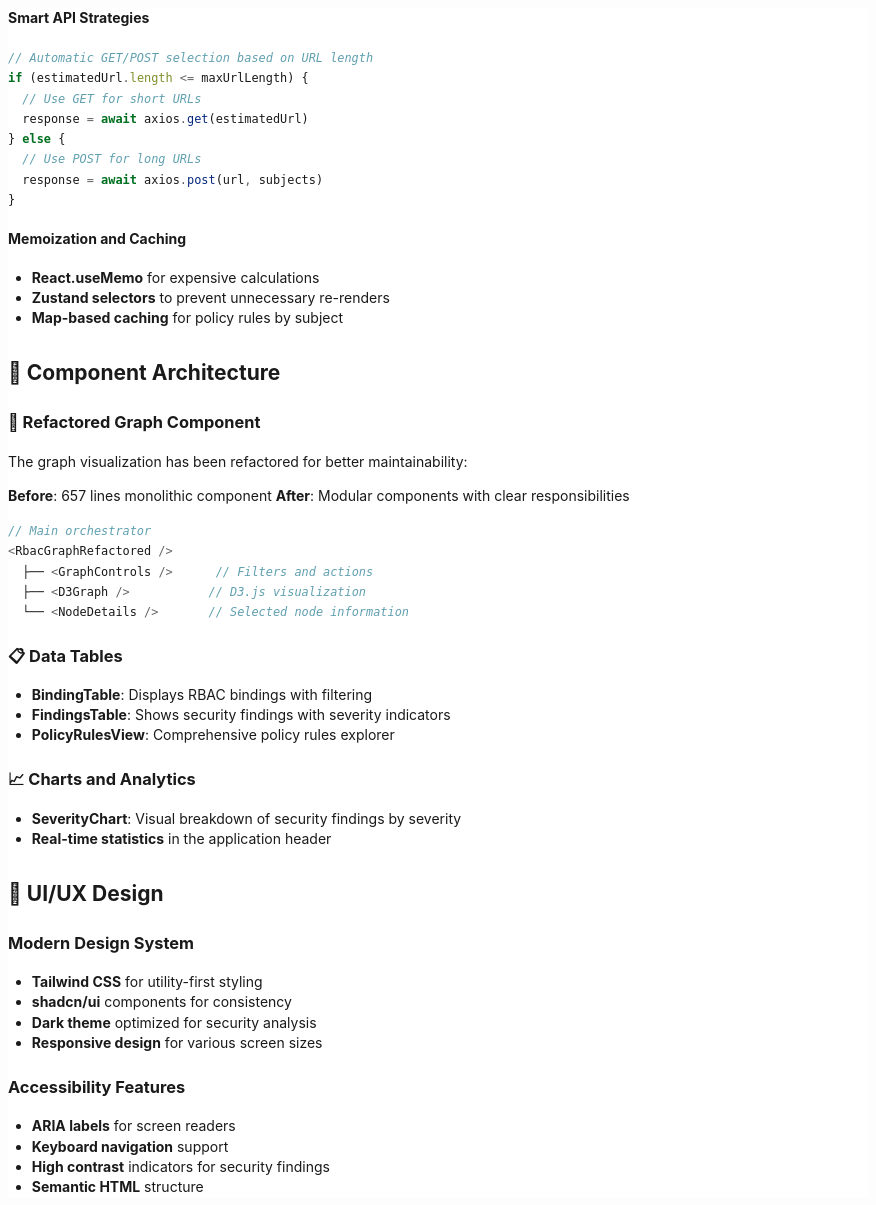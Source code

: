 #### Smart API Strategies
```typescript
// Automatic GET/POST selection based on URL length
if (estimatedUrl.length <= maxUrlLength) {
  // Use GET for short URLs
  response = await axios.get(estimatedUrl)
} else {
  // Use POST for long URLs
  response = await axios.post(url, subjects)
}
```

#### Memoization and Caching
- **React.useMemo** for expensive calculations
- **Zustand selectors** to prevent unnecessary re-renders
- **Map-based caching** for policy rules by subject

## 🧩 Component Architecture

### 🔄 Refactored Graph Component
The graph visualization has been refactored for better maintainability:

**Before**: 657 lines monolithic component
**After**: Modular components with clear responsibilities

```typescript
// Main orchestrator
<RbacGraphRefactored />
  ├── <GraphControls />      // Filters and actions
  ├── <D3Graph />           // D3.js visualization
  └── <NodeDetails />       // Selected node information
```

### 📋 Data Tables
- **BindingTable**: Displays RBAC bindings with filtering
- **FindingsTable**: Shows security findings with severity indicators
- **PolicyRulesView**: Comprehensive policy rules explorer

### 📈 Charts and Analytics
- **SeverityChart**: Visual breakdown of security findings by severity
- **Real-time statistics** in the application header

## 🎨 UI/UX Design

### Modern Design System
- **Tailwind CSS** for utility-first styling
- **shadcn/ui** components for consistency
- **Dark theme** optimized for security analysis
- **Responsive design** for various screen sizes

### Accessibility Features
- **ARIA labels** for screen readers
- **Keyboard navigation** support
- **High contrast** indicators for security findings
- **Semantic HTML** structure
